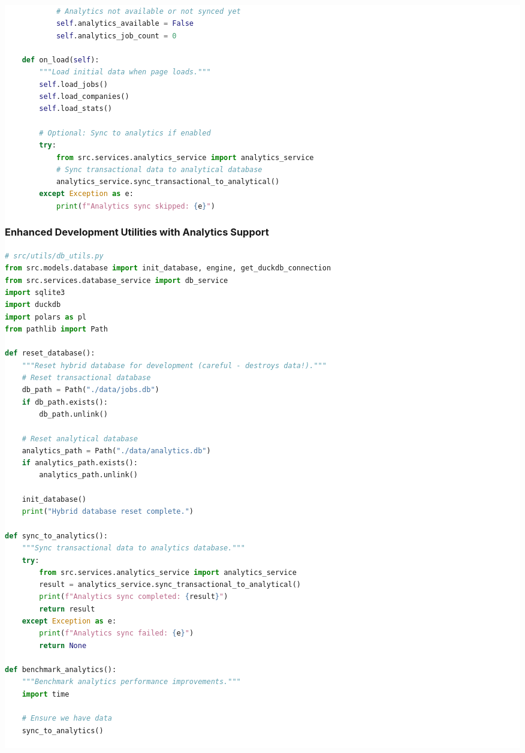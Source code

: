 ```python
            # Analytics not available or not synced yet
            self.analytics_available = False
            self.analytics_job_count = 0
    
    def on_load(self):
        """Load initial data when page loads."""
        self.load_jobs()
        self.load_companies()
        self.load_stats()
        
        # Optional: Sync to analytics if enabled
        try:
            from src.services.analytics_service import analytics_service
            # Sync transactional data to analytical database
            analytics_service.sync_transactional_to_analytical()
        except Exception as e:
            print(f"Analytics sync skipped: {e}")
```

### Enhanced Development Utilities with Analytics Support

```python
# src/utils/db_utils.py
from src.models.database import init_database, engine, get_duckdb_connection
from src.services.database_service import db_service
import sqlite3
import duckdb
import polars as pl
from pathlib import Path

def reset_database():
    """Reset hybrid database for development (careful - destroys data!)."""
    # Reset transactional database
    db_path = Path("./data/jobs.db")
    if db_path.exists():
        db_path.unlink()
    
    # Reset analytical database  
    analytics_path = Path("./data/analytics.db")
    if analytics_path.exists():
        analytics_path.unlink()
    
    init_database()
    print("Hybrid database reset complete.")

def sync_to_analytics():
    """Sync transactional data to analytics database."""
    try:
        from src.services.analytics_service import analytics_service
        result = analytics_service.sync_transactional_to_analytical()
        print(f"Analytics sync completed: {result}")
        return result
    except Exception as e:
        print(f"Analytics sync failed: {e}")
        return None

def benchmark_analytics():
    """Benchmark analytics performance improvements."""
    import time
    
    # Ensure we have data
    sync_to_analytics()
    
```